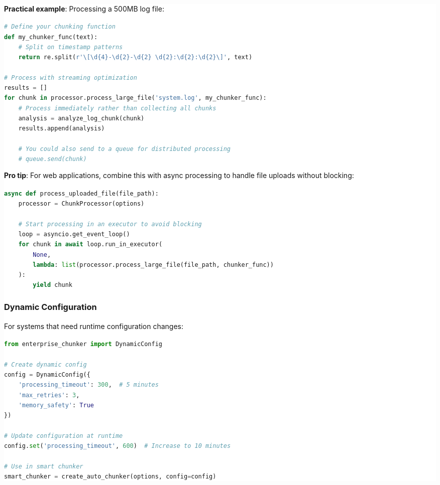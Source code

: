 **Practical example**: Processing a 500MB log file:
```python
# Define your chunking function
def my_chunker_func(text):
    # Split on timestamp patterns
    return re.split(r'\[\d{4}-\d{2}-\d{2} \d{2}:\d{2}:\d{2}\]', text)

# Process with streaming optimization
results = []
for chunk in processor.process_large_file('system.log', my_chunker_func):
    # Process immediately rather than collecting all chunks
    analysis = analyze_log_chunk(chunk)
    results.append(analysis)
    
    # You could also send to a queue for distributed processing
    # queue.send(chunk)
```

**Pro tip**: For web applications, combine this with async processing to handle file uploads without blocking:

```python
async def process_uploaded_file(file_path):
    processor = ChunkProcessor(options)
    
    # Start processing in an executor to avoid blocking
    loop = asyncio.get_event_loop()
    for chunk in await loop.run_in_executor(
        None, 
        lambda: list(processor.process_large_file(file_path, chunker_func))
    ):
        yield chunk
```

### Dynamic Configuration

For systems that need runtime configuration changes:

```python
from enterprise_chunker import DynamicConfig

# Create dynamic config
config = DynamicConfig({
    'processing_timeout': 300,  # 5 minutes
    'max_retries': 3,
    'memory_safety': True
})

# Update configuration at runtime
config.set('processing_timeout', 600)  # Increase to 10 minutes

# Use in smart chunker
smart_chunker = create_auto_chunker(options, config=config)
```
